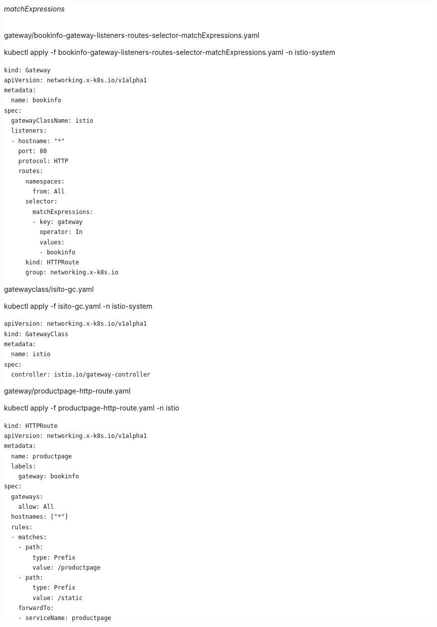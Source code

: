 ###### matchExpressions

gateway/bookinfo-gateway-listeners-routes-selector-matchExpressions.yaml

kubectl apply -f bookinfo-gateway-listeners-routes-selector-matchExpressions.yaml -n istio-system

```
kind: Gateway
apiVersion: networking.x-k8s.io/v1alpha1
metadata:
  name: bookinfo
spec:
  gatewayClassName: istio
  listeners:  
  - hostname: "*"
    port: 80
    protocol: HTTP
    routes:
      namespaces:
        from: All
      selector:
        matchExpressions:
        - key: gateway
          operator: In
          values:
          - bookinfo
      kind: HTTPRoute
      group: networking.x-k8s.io
```

gatewayclass/isito-gc.yaml

kubectl apply -f isito-gc.yaml -n istio-system

```
apiVersion: networking.x-k8s.io/v1alpha1
kind: GatewayClass
metadata:
  name: istio
spec:
  controller: istio.io/gateway-controller
```

gateway/productpage-http-route.yaml

kubectl apply -f productpage-http-route.yaml -n istio

```
kind: HTTPRoute
apiVersion: networking.x-k8s.io/v1alpha1
metadata:
  name: productpage
  labels:
    gateway: bookinfo
spec:
  gateways:
    allow: All
  hostnames: ["*"]
  rules:
  - matches:
    - path:
        type: Prefix
        value: /productpage
    - path:
        type: Prefix
        value: /static
    forwardTo:
    - serviceName: productpage
```